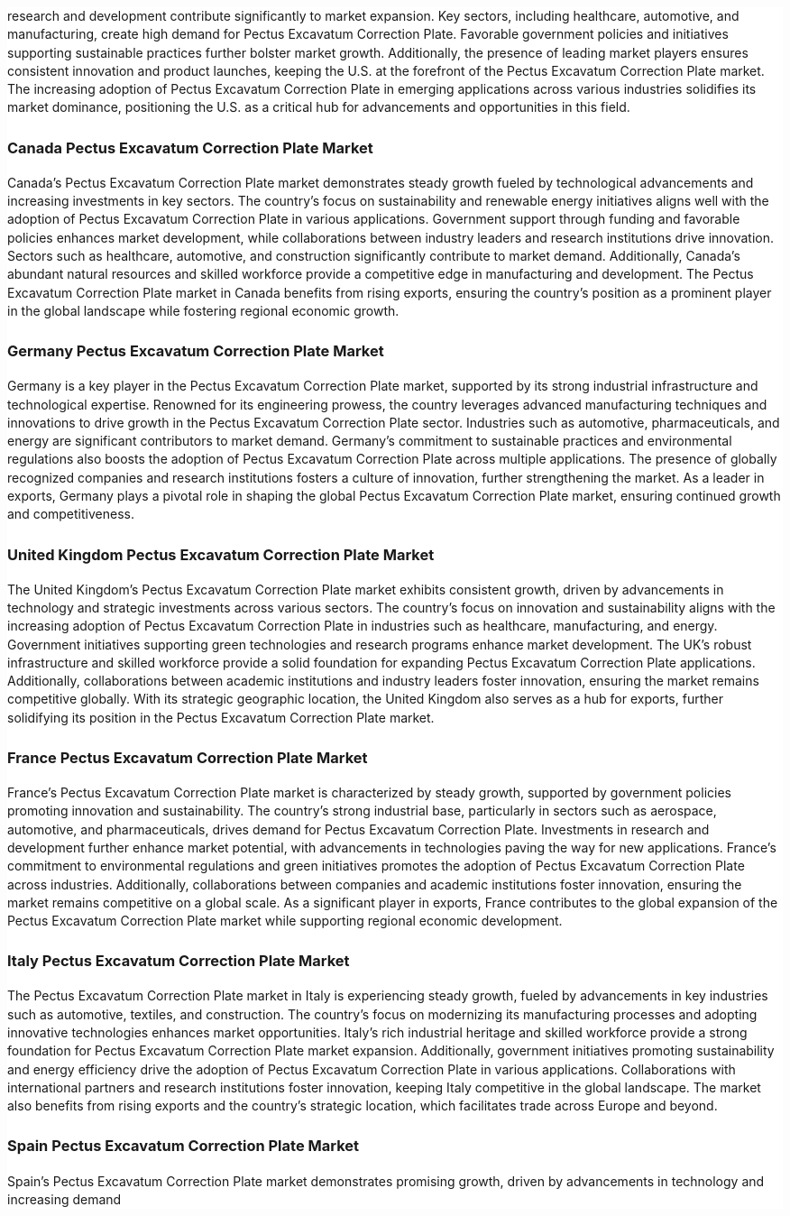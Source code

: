 research and development contribute significantly to market expansion. Key sectors, including healthcare, automotive, and manufacturing, create high demand for Pectus Excavatum Correction Plate. Favorable government policies and initiatives supporting sustainable practices further bolster market growth. Additionally, the presence of leading market players ensures consistent innovation and product launches, keeping the U.S. at the forefront of the Pectus Excavatum Correction Plate market. The increasing adoption of Pectus Excavatum Correction Plate in emerging applications across various industries solidifies its market dominance, positioning the U.S. as a critical hub for advancements and opportunities in this field.</p><h3>Canada Pectus Excavatum Correction Plate Market</h3><p>Canada&rsquo;s Pectus Excavatum Correction Plate market demonstrates steady growth fueled by technological advancements and increasing investments in key sectors. The country&rsquo;s focus on sustainability and renewable energy initiatives aligns well with the adoption of Pectus Excavatum Correction Plate in various applications. Government support through funding and favorable policies enhances market development, while collaborations between industry leaders and research institutions drive innovation. Sectors such as healthcare, automotive, and construction significantly contribute to market demand. Additionally, Canada&rsquo;s abundant natural resources and skilled workforce provide a competitive edge in manufacturing and development. The Pectus Excavatum Correction Plate market in Canada benefits from rising exports, ensuring the country&rsquo;s position as a prominent player in the global landscape while fostering regional economic growth.</p><h3>Germany Pectus Excavatum Correction Plate Market</h3><p>Germany is a key player in the Pectus Excavatum Correction Plate market, supported by its strong industrial infrastructure and technological expertise. Renowned for its engineering prowess, the country leverages advanced manufacturing techniques and innovations to drive growth in the Pectus Excavatum Correction Plate sector. Industries such as automotive, pharmaceuticals, and energy are significant contributors to market demand. Germany&rsquo;s commitment to sustainable practices and environmental regulations also boosts the adoption of Pectus Excavatum Correction Plate across multiple applications. The presence of globally recognized companies and research institutions fosters a culture of innovation, further strengthening the market. As a leader in exports, Germany plays a pivotal role in shaping the global Pectus Excavatum Correction Plate market, ensuring continued growth and competitiveness.</p><h3>United Kingdom Pectus Excavatum Correction Plate Market</h3><p>The United Kingdom&rsquo;s Pectus Excavatum Correction Plate market exhibits consistent growth, driven by advancements in technology and strategic investments across various sectors. The country&rsquo;s focus on innovation and sustainability aligns with the increasing adoption of Pectus Excavatum Correction Plate in industries such as healthcare, manufacturing, and energy. Government initiatives supporting green technologies and research programs enhance market development. The UK&rsquo;s robust infrastructure and skilled workforce provide a solid foundation for expanding Pectus Excavatum Correction Plate applications. Additionally, collaborations between academic institutions and industry leaders foster innovation, ensuring the market remains competitive globally. With its strategic geographic location, the United Kingdom also serves as a hub for exports, further solidifying its position in the Pectus Excavatum Correction Plate market.</p><h3>France Pectus Excavatum Correction Plate Market</h3><p>France&rsquo;s Pectus Excavatum Correction Plate market is characterized by steady growth, supported by government policies promoting innovation and sustainability. The country&rsquo;s strong industrial base, particularly in sectors such as aerospace, automotive, and pharmaceuticals, drives demand for Pectus Excavatum Correction Plate. Investments in research and development further enhance market potential, with advancements in technologies paving the way for new applications. France&rsquo;s commitment to environmental regulations and green initiatives promotes the adoption of Pectus Excavatum Correction Plate across industries. Additionally, collaborations between companies and academic institutions foster innovation, ensuring the market remains competitive on a global scale. As a significant player in exports, France contributes to the global expansion of the Pectus Excavatum Correction Plate market while supporting regional economic development.</p><h3>Italy Pectus Excavatum Correction Plate Market</h3><p>The Pectus Excavatum Correction Plate market in Italy is experiencing steady growth, fueled by advancements in key industries such as automotive, textiles, and construction. The country&rsquo;s focus on modernizing its manufacturing processes and adopting innovative technologies enhances market opportunities. Italy&rsquo;s rich industrial heritage and skilled workforce provide a strong foundation for Pectus Excavatum Correction Plate market expansion. Additionally, government initiatives promoting sustainability and energy efficiency drive the adoption of Pectus Excavatum Correction Plate in various applications. Collaborations with international partners and research institutions foster innovation, keeping Italy competitive in the global landscape. The market also benefits from rising exports and the country&rsquo;s strategic location, which facilitates trade across Europe and beyond.</p><h3>Spain Pectus Excavatum Correction Plate Market</h3><p>Spain&rsquo;s Pectus Excavatum Correction Plate market demonstrates promising growth, driven by advancements in technology and increasing demand